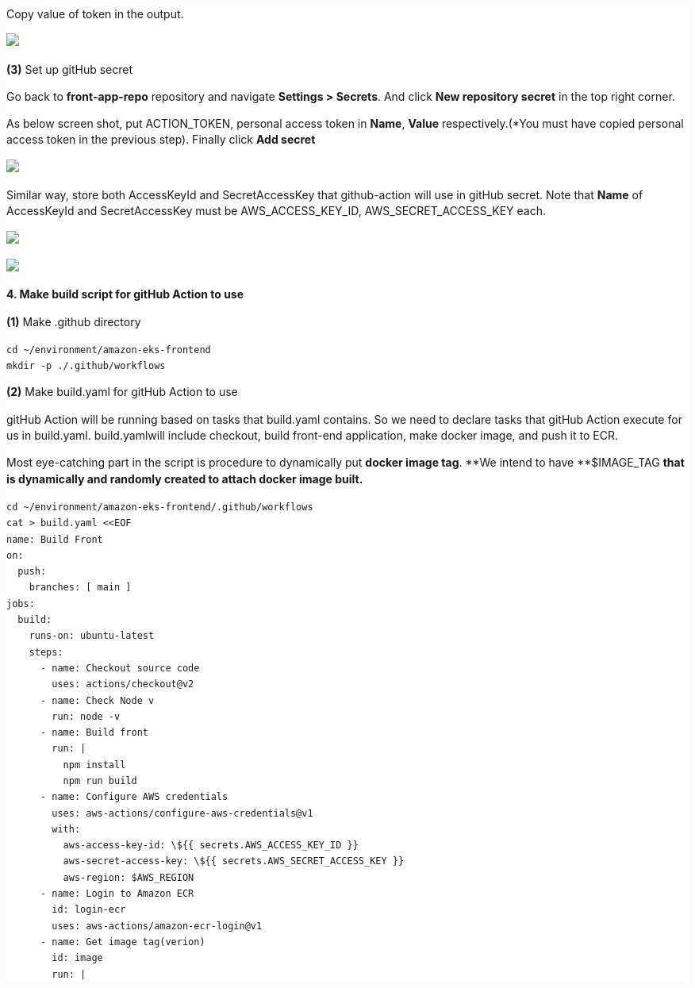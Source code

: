 Copy value of token in the output.

![](https://cdn-images-1.medium.com/max/2000/0*x7kdQTyPSUQghTkJ.png)

**(3)** Set up gitHub secret

Go back to **front-app-repo** repository and navigate **Settings > Secrets**. And click **New repository secret** in the top right corner.

As below screen shot, put ACTION_TOKEN, personal access token in **Name**, **Value** respectively.(*You must have copied personal access token in the previous step). Finally click **Add secret**

![](https://cdn-images-1.medium.com/max/2082/0*T3UzELwk8nV1I8B9.png)

Similar way, store both AccessKeyId and SecretAccessKey that github-action will use in gitHub secret. Note that **Name** of AccessKeyId and SecretAccessKey must be AWS_ACCESS_KEY_ID, AWS_SECRET_ACCESS_KEY each.

![](https://cdn-images-1.medium.com/max/2000/0*HDl_eEuMgLNaqATj.png)

![](https://cdn-images-1.medium.com/max/2000/0*KkHjpU7mf4IJYSpN.png)

**4. Make build script for gitHub Action to use**

**(1)** Make .github directory

    cd ~/environment/amazon-eks-frontend
    mkdir -p ./.github/workflows

**(2)** Make build.yaml for gitHub Action to use

gitHub Action will be running based on tasks that build.yaml contains. So we need to declare tasks that gitHub Action execute for us in build.yaml. build.yamlwill include checkout, build front-end application, make docker image, and push it to ECR.

Most eye-catching part in the script is procedure to dynamically put **docker image tag**. **We intend to have **$IMAGE_TAG **that is dynamically and randomly created to attach docker image built.**

    cd ~/environment/amazon-eks-frontend/.github/workflows
    cat > build.yaml <<EOF
    name: Build Front
    on:
      push:
        branches: [ main ]
    jobs:
      build:
        runs-on: ubuntu-latest
        steps:
          - name: Checkout source code
            uses: actions/checkout@v2
          - name: Check Node v
            run: node -v
          - name: Build front
            run: |
              npm install
              npm run build
          - name: Configure AWS credentials
            uses: aws-actions/configure-aws-credentials@v1
            with:
              aws-access-key-id: \${{ secrets.AWS_ACCESS_KEY_ID }}
              aws-secret-access-key: \${{ secrets.AWS_SECRET_ACCESS_KEY }}
              aws-region: $AWS_REGION
          - name: Login to Amazon ECR
            id: login-ecr
            uses: aws-actions/amazon-ecr-login@v1
          - name: Get image tag(verion)
            id: image
            run: |